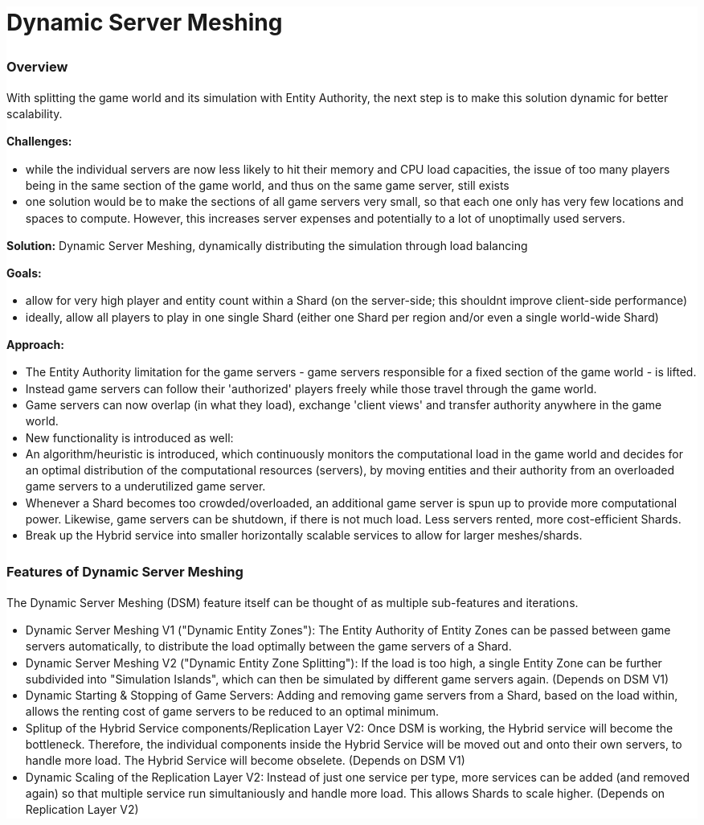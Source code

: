 # Dynamic Server Meshing
### Overview
With splitting the game world and its simulation with Entity Authority, the next step is to make this solution dynamic for better scalability.

__Challenges:__

* while the individual servers are now less likely to hit their memory and CPU load capacities, the issue of too many players being in the same section of the game world, and thus on the same game server, still exists
* one solution would be to make the sections of all game servers very small, so that each one only has very few locations and spaces to compute. However, this increases server expenses and potentially to a lot of unoptimally used servers.

__Solution:__ Dynamic Server Meshing, dynamically distributing the simulation through load balancing

__Goals:__

* allow for very high player and entity count within a Shard (on the server-side; this shouldnt improve client-side performance)
* ideally, allow all players to play in one single Shard (either one Shard per region and/or even a single world-wide Shard)

__Approach:__

* The Entity Authority limitation for the game servers - game servers responsible for a fixed section of the game world - is lifted.
* Instead game servers can follow their 'authorized' players freely while those travel through the game world.
* Game servers can now overlap (in what they load), exchange 'client views' and transfer authority anywhere in the game world.
* New functionality is introduced as well:
* An algorithm/heuristic is introduced, which continuously monitors the computational load in the game world and decides for an optimal distribution of the computational resources (servers), by moving entities and their authority from an overloaded game servers to a underutilized game server.
* Whenever a Shard becomes too crowded/overloaded, an additional game server is spun up to provide more computational power. Likewise, game servers can be shutdown, if there is not much load. Less servers rented, more cost-efficient Shards.
* Break up the Hybrid service into smaller horizontally scalable services to allow for larger meshes/shards.
### Features of Dynamic Server Meshing
The Dynamic Server Meshing (DSM) feature itself can be thought of as multiple sub-features and iterations.

* Dynamic Server Meshing V1 ("Dynamic Entity Zones"): The Entity Authority of Entity Zones can be passed between game servers automatically, to distribute the load optimally between the game servers of a Shard.
* Dynamic Server Meshing V2 ("Dynamic Entity Zone Splitting"): If the load is too high, a single Entity Zone can be further subdivided into "Simulation Islands", which can then be simulated by different game servers again. (Depends on DSM V1)
* Dynamic Starting & Stopping of Game Servers: Adding and removing game servers from a Shard, based on the load within, allows the renting cost of game servers to be reduced to an optimal minimum.
* Splitup of the Hybrid Service components/Replication Layer V2: Once DSM is working, the Hybrid service will become the bottleneck. Therefore, the individual components inside the Hybrid Service will be moved out and onto their own servers, to handle more load. The Hybrid Service will become obselete. (Depends on DSM V1)
* Dynamic Scaling of the Replication Layer V2: Instead of just one service per type, more services can be added (and removed again) so that multiple service run simultaniously and handle more load. This allows Shards to scale higher. (Depends on Replication Layer V2)
